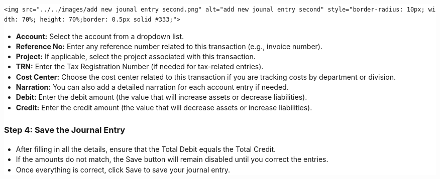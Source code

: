     <img src="../../images/add new jounal entry second.png" alt="add new jounal entry second" style="border-radius: 10px; width: 70%; height: 70%;border: 0.5px solid #333;">
</div>

<div style="text-align:left;">
    <ul>
        <li><strong>Account:</strong> Select the account from a dropdown list.</li>
        <li><strong>Reference No:</strong> Enter any reference number related to this transaction (e.g., invoice number).</li>
        <li><strong>Project:</strong> If applicable, select the project associated with this transaction.</li>
        <li><strong>TRN:</strong> Enter the Tax Registration Number (if needed for tax-related entries).</li>
        <li><strong>Cost Center:</strong> Choose the cost center related to this transaction if you are tracking costs by department or division.</li>
        <li><strong>Narration:</strong> You can also add a detailed narration for each account entry if needed.</li>
        <li><strong>Debit:</strong> Enter the debit amount (the value that will increase assets or decrease liabilities).</li>
        <li><strong>Credit:</strong> Enter the credit amount (the value that will decrease assets or increase liabilities).</li>
    </ul>
</div>

### Step 4: Save the Journal Entry

<div style="text-align:left;">
    <ul>
        <li>After filling in all the details, ensure that the Total Debit equals the Total Credit.</li>
        <li>If the amounts do not match, the Save button will remain disabled until you correct the entries.</li>
        <li>Once everything is correct, click Save to save your journal entry.</li>
    </ul>
</div>
